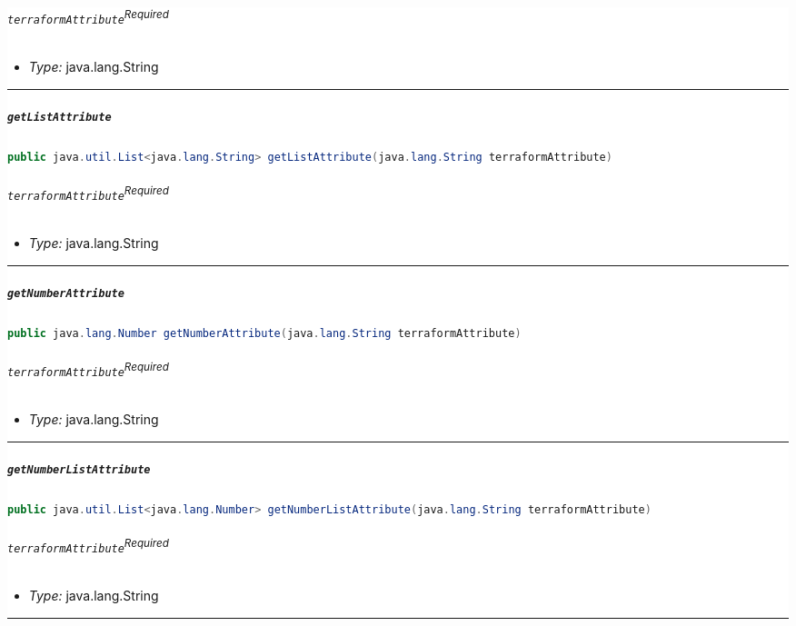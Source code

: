 ###### `terraformAttribute`<sup>Required</sup> <a name="terraformAttribute" id="@cdktf/provider-cloudflare.streamWatermark.StreamWatermarkA.getBooleanMapAttribute.parameter.terraformAttribute"></a>

- *Type:* java.lang.String

---

##### `getListAttribute` <a name="getListAttribute" id="@cdktf/provider-cloudflare.streamWatermark.StreamWatermarkA.getListAttribute"></a>

```java
public java.util.List<java.lang.String> getListAttribute(java.lang.String terraformAttribute)
```

###### `terraformAttribute`<sup>Required</sup> <a name="terraformAttribute" id="@cdktf/provider-cloudflare.streamWatermark.StreamWatermarkA.getListAttribute.parameter.terraformAttribute"></a>

- *Type:* java.lang.String

---

##### `getNumberAttribute` <a name="getNumberAttribute" id="@cdktf/provider-cloudflare.streamWatermark.StreamWatermarkA.getNumberAttribute"></a>

```java
public java.lang.Number getNumberAttribute(java.lang.String terraformAttribute)
```

###### `terraformAttribute`<sup>Required</sup> <a name="terraformAttribute" id="@cdktf/provider-cloudflare.streamWatermark.StreamWatermarkA.getNumberAttribute.parameter.terraformAttribute"></a>

- *Type:* java.lang.String

---

##### `getNumberListAttribute` <a name="getNumberListAttribute" id="@cdktf/provider-cloudflare.streamWatermark.StreamWatermarkA.getNumberListAttribute"></a>

```java
public java.util.List<java.lang.Number> getNumberListAttribute(java.lang.String terraformAttribute)
```

###### `terraformAttribute`<sup>Required</sup> <a name="terraformAttribute" id="@cdktf/provider-cloudflare.streamWatermark.StreamWatermarkA.getNumberListAttribute.parameter.terraformAttribute"></a>

- *Type:* java.lang.String

---